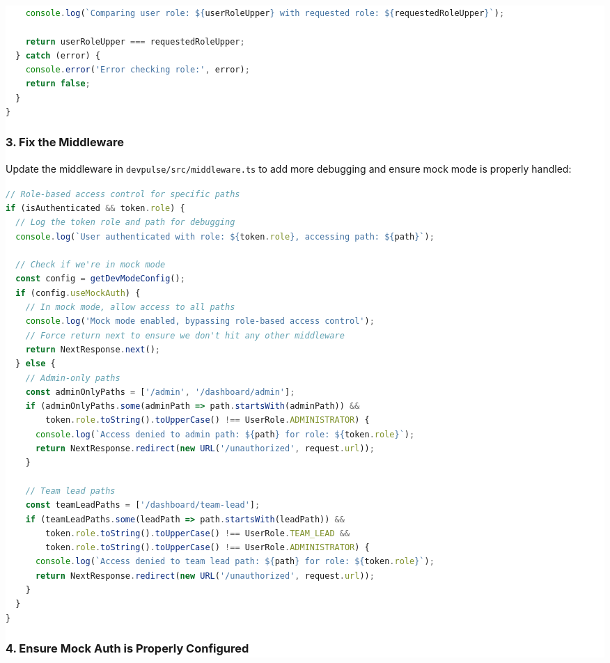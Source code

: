 ```typescript
    console.log(`Comparing user role: ${userRoleUpper} with requested role: ${requestedRoleUpper}`);
    
    return userRoleUpper === requestedRoleUpper;
  } catch (error) {
    console.error('Error checking role:', error);
    return false;
  }
}
```

### 3. Fix the Middleware

Update the middleware in `devpulse/src/middleware.ts` to add more debugging and ensure mock mode is properly handled:

```typescript
// Role-based access control for specific paths
if (isAuthenticated && token.role) {
  // Log the token role and path for debugging
  console.log(`User authenticated with role: ${token.role}, accessing path: ${path}`);
  
  // Check if we're in mock mode
  const config = getDevModeConfig();
  if (config.useMockAuth) {
    // In mock mode, allow access to all paths
    console.log('Mock mode enabled, bypassing role-based access control');
    // Force return next to ensure we don't hit any other middleware
    return NextResponse.next();
  } else {
    // Admin-only paths
    const adminOnlyPaths = ['/admin', '/dashboard/admin'];
    if (adminOnlyPaths.some(adminPath => path.startsWith(adminPath)) && 
        token.role.toString().toUpperCase() !== UserRole.ADMINISTRATOR) {
      console.log(`Access denied to admin path: ${path} for role: ${token.role}`);
      return NextResponse.redirect(new URL('/unauthorized', request.url));
    }

    // Team lead paths
    const teamLeadPaths = ['/dashboard/team-lead'];
    if (teamLeadPaths.some(leadPath => path.startsWith(leadPath)) && 
        token.role.toString().toUpperCase() !== UserRole.TEAM_LEAD && 
        token.role.toString().toUpperCase() !== UserRole.ADMINISTRATOR) {
      console.log(`Access denied to team lead path: ${path} for role: ${token.role}`);
      return NextResponse.redirect(new URL('/unauthorized', request.url));
    }
  }
}
```

### 4. Ensure Mock Auth is Properly Configured

